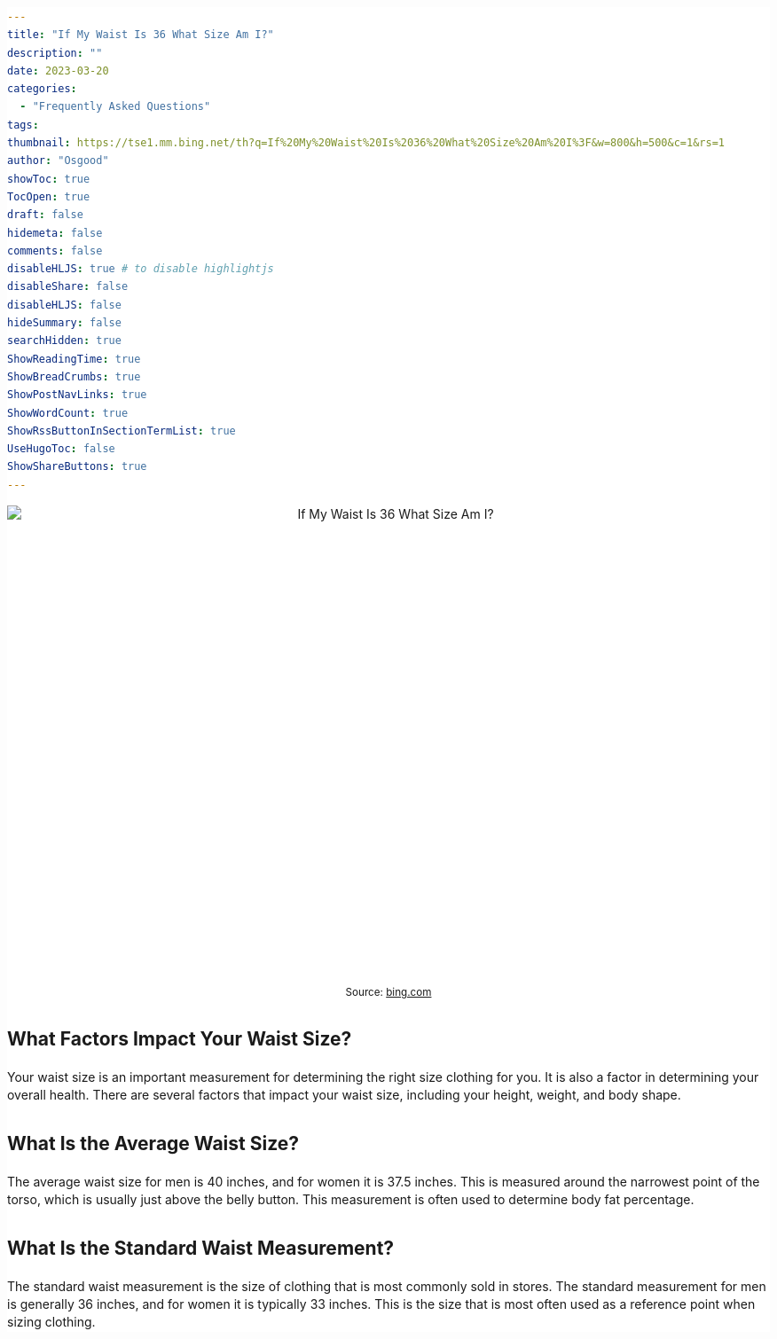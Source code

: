 ```yaml
---
title: "If My Waist Is 36 What Size Am I?"
description: ""
date: 2023-03-20
categories:
  - "Frequently Asked Questions" 
tags: 
thumbnail: https://tse1.mm.bing.net/th?q=If%20My%20Waist%20Is%2036%20What%20Size%20Am%20I%3F&w=800&h=500&c=1&rs=1
author: "Osgood"
showToc: true
TocOpen: true
draft: false
hidemeta: false
comments: false
disableHLJS: true # to disable highlightjs
disableShare: false
disableHLJS: false
hideSummary: false
searchHidden: true
ShowReadingTime: true
ShowBreadCrumbs: true
ShowPostNavLinks: true
ShowWordCount: true
ShowRssButtonInSectionTermList: true
UseHugoToc: false
ShowShareButtons: true
---
```


<center>
	<img src="https://tse1.mm.bing.net/th?q=If%20My%20Waist%20Is%2036%20What%20Size%20Am%20I%3F&w=800&h=500&c=1&rs=1" alt="If My Waist Is 36 What Size Am I?" width="800" height="500" style="display: block; width: 100%; height: auto">
	<small>Source: <a href="https://www.bing.com" rel="nofollow">bing.com</a></small>
</center>

<h2>What Factors Impact Your Waist Size?</h2>

Your waist size is an important measurement for determining the right size clothing for you. It is also a factor in determining your overall health. There are several factors that impact your waist size, including your height, weight, and body shape.

<h2>What Is the Average Waist Size?</h2>

The average waist size for men is 40 inches, and for women it is 37.5 inches. This is measured around the narrowest point of the torso, which is usually just above the belly button. This measurement is often used to determine body fat percentage.

<h2>What Is the Standard Waist Measurement?</h2>

The standard waist measurement is the size of clothing that is most commonly sold in stores. The standard measurement for men is generally 36 inches, and for women it is typically 33 inches. This is the size that is most often used as a reference point when sizing clothing.
